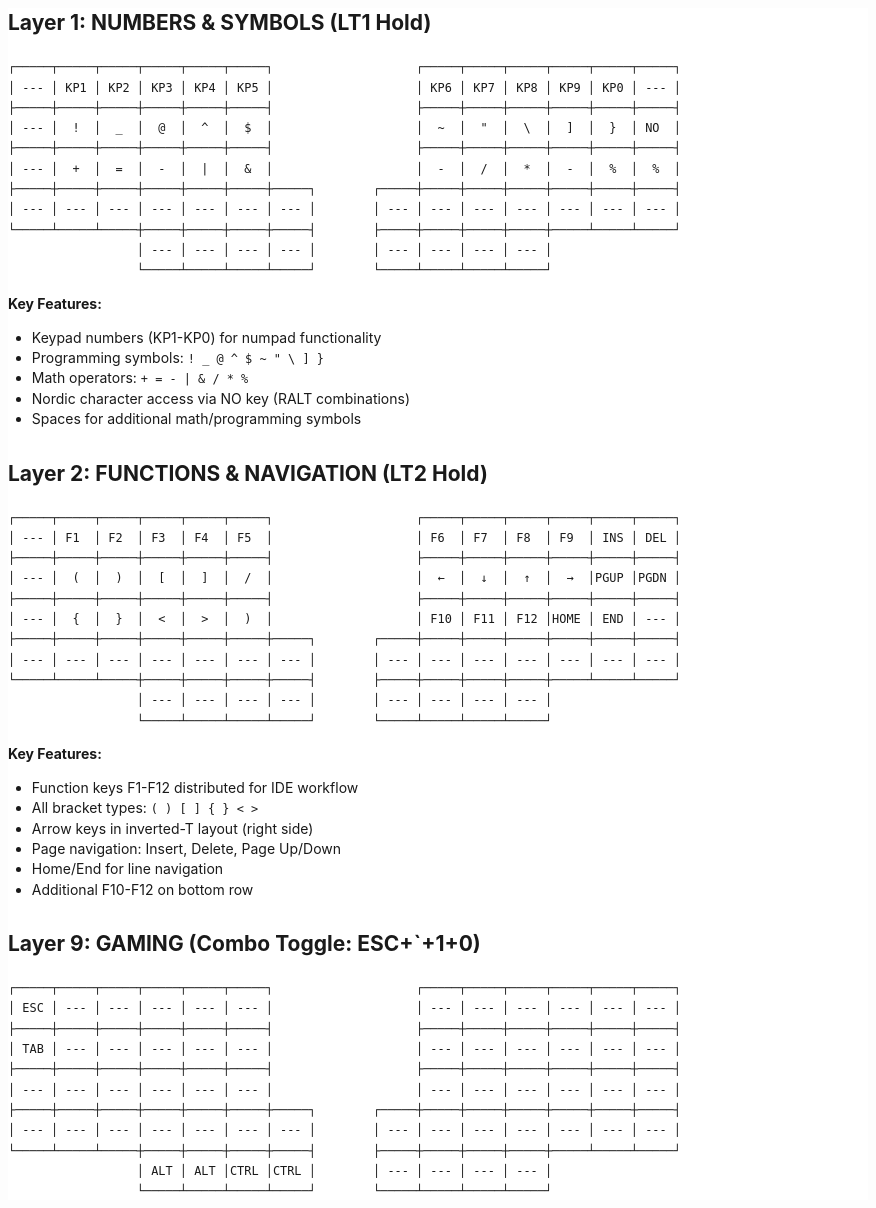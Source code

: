 ## Layer 1: NUMBERS & SYMBOLS (LT1 Hold)

```
┌─────┬─────┬─────┬─────┬─────┬─────┐                    ┌─────┬─────┬─────┬─────┬─────┬─────┐
│ --- │ KP1 │ KP2 │ KP3 │ KP4 │ KP5 │                    │ KP6 │ KP7 │ KP8 │ KP9 │ KP0 │ --- │
├─────┼─────┼─────┼─────┼─────┼─────┤                    ├─────┼─────┼─────┼─────┼─────┼─────┤
│ --- │  !  │  _  │  @  │  ^  │  $  │                    │  ~  │  "  │  \  │  ]  │  }  │ NO  │
├─────┼─────┼─────┼─────┼─────┼─────┤                    ├─────┼─────┼─────┼─────┼─────┼─────┤
│ --- │  +  │  =  │  -  │  |  │  &  │                    │  -  │  /  │  *  │  -  │  %  │  %  │
├─────┼─────┼─────┼─────┼─────┼─────┼─────┐        ┌─────┼─────┼─────┼─────┼─────┼─────┼─────┤
│ --- │ --- │ --- │ --- │ --- │ --- │ --- │        │ --- │ --- │ --- │ --- │ --- │ --- │ --- │
└─────┴─────┴─────┼─────┼─────┼─────┼─────┤        ├─────┼─────┼─────┼─────┼─────┴─────┴─────┘
                  │ --- │ --- │ --- │ --- │        │ --- │ --- │ --- │ --- │
                  └─────┴─────┴─────┴─────┘        └─────┴─────┴─────┴─────┘
```

**Key Features:**
- Keypad numbers (KP1-KP0) for numpad functionality
- Programming symbols: `! _ @ ^ $ ~ " \ ] }`
- Math operators: `+ = - | & / * %`
- Nordic character access via NO key (RALT combinations)
- Spaces for additional math/programming symbols

## Layer 2: FUNCTIONS & NAVIGATION (LT2 Hold)

```
┌─────┬─────┬─────┬─────┬─────┬─────┐                    ┌─────┬─────┬─────┬─────┬─────┬─────┐
│ --- │ F1  │ F2  │ F3  │ F4  │ F5  │                    │ F6  │ F7  │ F8  │ F9  │ INS │ DEL │
├─────┼─────┼─────┼─────┼─────┼─────┤                    ├─────┼─────┼─────┼─────┼─────┼─────┤
│ --- │  (  │  )  │  [  │  ]  │  /  │                    │  ←  │  ↓  │  ↑  │  →  │PGUP │PGDN │
├─────┼─────┼─────┼─────┼─────┼─────┤                    ├─────┼─────┼─────┼─────┼─────┼─────┤
│ --- │  {  │  }  │  <  │  >  │  )  │                    │ F10 │ F11 │ F12 │HOME │ END │ --- │
├─────┼─────┼─────┼─────┼─────┼─────┼─────┐        ┌─────┼─────┼─────┼─────┼─────┼─────┼─────┤
│ --- │ --- │ --- │ --- │ --- │ --- │ --- │        │ --- │ --- │ --- │ --- │ --- │ --- │ --- │
└─────┴─────┴─────┼─────┼─────┼─────┼─────┤        ├─────┼─────┼─────┼─────┼─────┴─────┴─────┘
                  │ --- │ --- │ --- │ --- │        │ --- │ --- │ --- │ --- │
                  └─────┴─────┴─────┴─────┘        └─────┴─────┴─────┴─────┘
```

**Key Features:**
- Function keys F1-F12 distributed for IDE workflow
- All bracket types: `( ) [ ] { } < >`
- Arrow keys in inverted-T layout (right side)
- Page navigation: Insert, Delete, Page Up/Down
- Home/End for line navigation
- Additional F10-F12 on bottom row

## Layer 9: GAMING (Combo Toggle: ESC+`+1+0)

```
┌─────┬─────┬─────┬─────┬─────┬─────┐                    ┌─────┬─────┬─────┬─────┬─────┬─────┐
│ ESC │ --- │ --- │ --- │ --- │ --- │                    │ --- │ --- │ --- │ --- │ --- │ --- │
├─────┼─────┼─────┼─────┼─────┼─────┤                    ├─────┼─────┼─────┼─────┼─────┼─────┤
│ TAB │ --- │ --- │ --- │ --- │ --- │                    │ --- │ --- │ --- │ --- │ --- │ --- │
├─────┼─────┼─────┼─────┼─────┼─────┤                    ├─────┼─────┼─────┼─────┼─────┼─────┤
│ --- │ --- │ --- │ --- │ --- │ --- │                    │ --- │ --- │ --- │ --- │ --- │ --- │
├─────┼─────┼─────┼─────┼─────┼─────┼─────┐        ┌─────┼─────┼─────┼─────┼─────┼─────┼─────┤
│ --- │ --- │ --- │ --- │ --- │ --- │ --- │        │ --- │ --- │ --- │ --- │ --- │ --- │ --- │
└─────┴─────┴─────┼─────┼─────┼─────┼─────┤        ├─────┼─────┼─────┼─────┼─────┴─────┴─────┘
                  │ ALT │ ALT │CTRL │CTRL │        │ --- │ --- │ --- │ --- │
                  └─────┴─────┴─────┴─────┘        └─────┴─────┴─────┴─────┘
```
